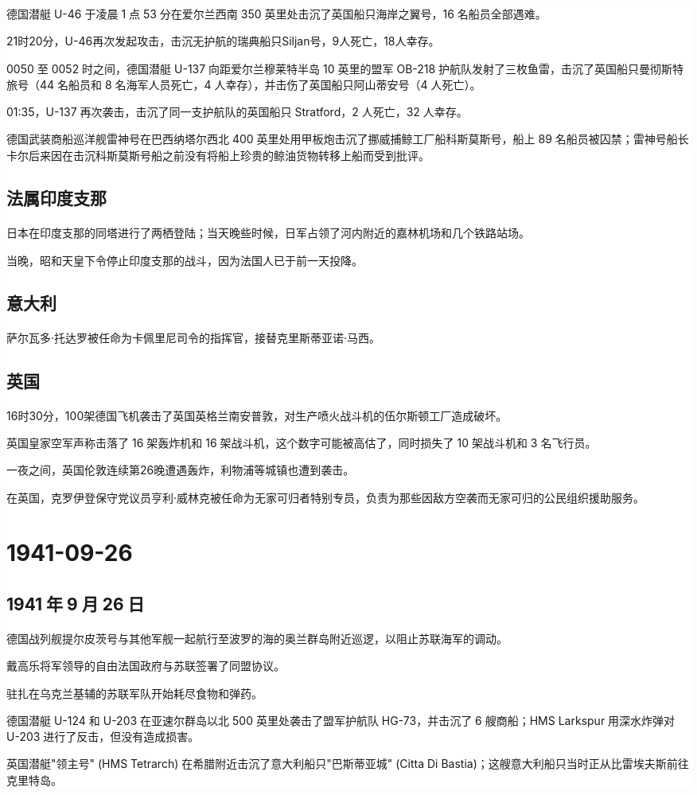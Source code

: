 德国潜艇 U-46 于凌晨 1 点 53 分在爱尔兰西南 350
英里处击沉了英国船只海岸之翼号，16 名船员全部遇难。

21时20分，U-46再次发起攻击，击沉无护航的瑞典船只Siljan号，9人死亡，18人幸存。

0050 至 0052 时之间，德国潜艇 U-137 向距爱尔兰穆莱特半岛 10 英里的盟军
OB-218 护航队发射了三枚鱼雷，击沉了英国船只曼彻斯特旅号（44 名船员和 8
名海军人员死亡，4 人幸存），并击伤了英国船只阿山蒂安号（4 人死亡）。

01:35，U-137 再次袭击，击沉了同一支护航队的英国船只 Stratford，2
人死亡，32 人幸存。

德国武装商船巡洋舰雷神号在巴西纳塔尔西北 400
英里处用甲板炮击沉了挪威捕鲸工厂船科斯莫斯号，船上 89
名船员被囚禁；雷神号船长卡尔后来因在击沉科斯莫斯号船之前没有将船上珍贵的鲸油货物转移上船而受到批评。

## 法属印度支那

日本在印度支那的同塔进行了两栖登陆；当天晚些时候，日军占领了河内附近的嘉林机场和几个铁路站场。

当晚，昭和天皇下令停止印度支那的战斗，因为法国人已于前一天投降。

## 意大利

萨尔瓦多·托达罗被任命为卡佩里尼司令的指挥官，接替克里斯蒂亚诺·马西。

## 英国

16时30分，100架德国飞机袭击了英国英格兰南安普敦，对生产喷火战斗机的伍尔斯顿工厂造成破坏。

英国皇家空军声称击落了 16 架轰炸机和 16
架战斗机，这个数字可能被高估了，同时损失了 10 架战斗机和 3 名飞行员。

一夜之间，英国伦敦连续第26晚遭遇轰炸，利物浦等城镇也遭到袭击。

在英国，克罗伊登保守党议员亨利·威林克被任命为无家可归者特别专员，负责为那些因敌方空袭而无家可归的公民组织援助服务。



# 1941-09-26

## 1941 年 9 月 26 日

德国战列舰提尔皮茨号与其他军舰一起航行至波罗的海的奥兰群岛附近巡逻，以阻止苏联海军的调动。

戴高乐将军领导的自由法国政府与苏联签署了同盟协议。

驻扎在乌克兰基辅的苏联军队开始耗尽食物和弹药。

德国潜艇 U-124 和 U-203 在亚速尔群岛以北 500 英里处袭击了盟军护航队
HG-73，并击沉了 6 艘商船；HMS Larkspur 用深水炸弹对 U-203
进行了反击，但没有造成损害。

英国潜艇"领主号" (HMS Tetrarch) 在希腊附近击沉了意大利船只"巴斯蒂亚城"
(Citta Di Bastia)；这艘意大利船只当时正从比雷埃夫斯前往克里特岛。
